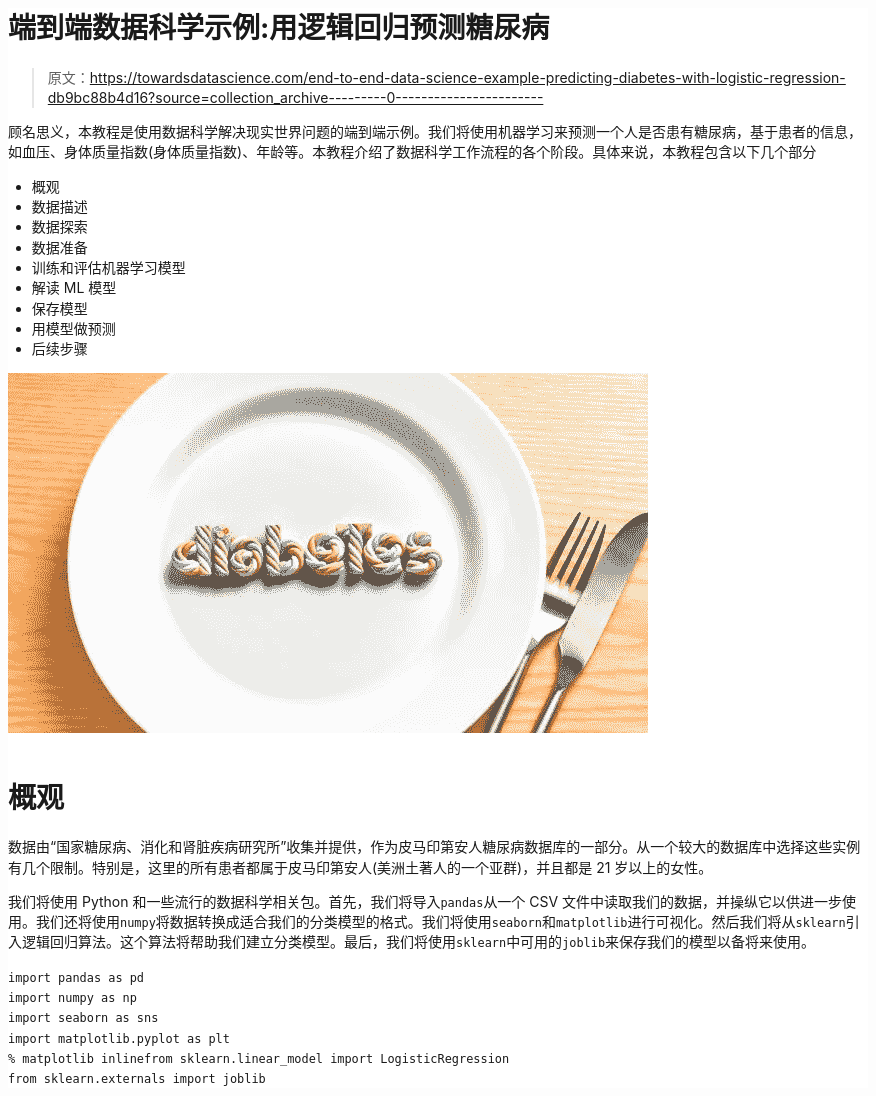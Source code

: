 # 端到端数据科学示例:用逻辑回归预测糖尿病

> 原文：<https://towardsdatascience.com/end-to-end-data-science-example-predicting-diabetes-with-logistic-regression-db9bc88b4d16?source=collection_archive---------0----------------------->

顾名思义，本教程是使用数据科学解决现实世界问题的端到端示例。我们将使用机器学习来预测一个人是否患有糖尿病，基于患者的信息，如血压、身体质量指数(身体质量指数)、年龄等。本教程介绍了数据科学工作流程的各个阶段。具体来说，本教程包含以下几个部分

*   概观
*   数据描述
*   数据探索
*   数据准备
*   训练和评估机器学习模型
*   解读 ML 模型
*   保存模型
*   用模型做预测
*   后续步骤

![](img/fcb047bb412e9b564953b78c45fcfaff.png)

# 概观

数据由“国家糖尿病、消化和肾脏疾病研究所”收集并提供，作为皮马印第安人糖尿病数据库的一部分。从一个较大的数据库中选择这些实例有几个限制。特别是，这里的所有患者都属于皮马印第安人(美洲土著人的一个亚群)，并且都是 21 岁以上的女性。

我们将使用 Python 和一些流行的数据科学相关包。首先，我们将导入`pandas`从一个 CSV 文件中读取我们的数据，并操纵它以供进一步使用。我们还将使用`numpy`将数据转换成适合我们的分类模型的格式。我们将使用`seaborn`和`matplotlib`进行可视化。然后我们将从`sklearn`引入逻辑回归算法。这个算法将帮助我们建立分类模型。最后，我们将使用`sklearn`中可用的`joblib`来保存我们的模型以备将来使用。

```
import pandas as pd
import numpy as np
import seaborn as sns
import matplotlib.pyplot as plt
% matplotlib inlinefrom sklearn.linear_model import LogisticRegression
from sklearn.externals import joblib
```
